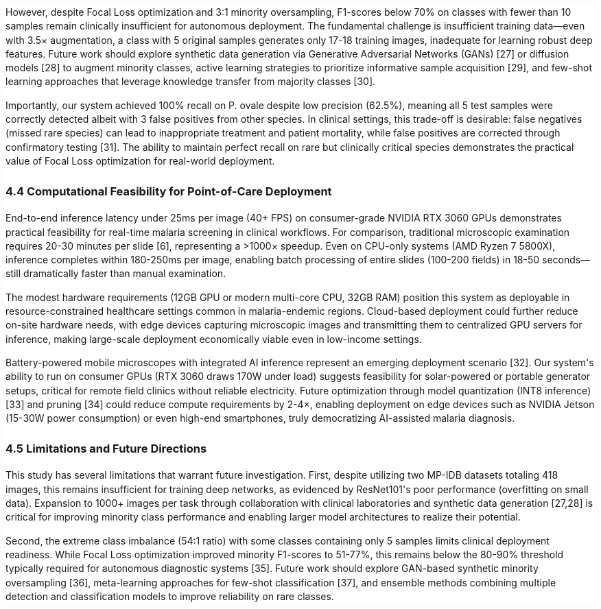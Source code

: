 However, despite Focal Loss optimization and 3:1 minority oversampling, F1-scores below 70% on classes with fewer than 10 samples remain clinically insufficient for autonomous deployment. The fundamental challenge is insufficient training data—even with 3.5× augmentation, a class with 5 original samples generates only 17-18 training images, inadequate for learning robust deep features. Future work should explore synthetic data generation via Generative Adversarial Networks (GANs) [27] or diffusion models [28] to augment minority classes, active learning strategies to prioritize informative sample acquisition [29], and few-shot learning approaches that leverage knowledge transfer from majority classes [30].

Importantly, our system achieved 100% recall on P. ovale despite low precision (62.5%), meaning all 5 test samples were correctly detected albeit with 3 false positives from other species. In clinical settings, this trade-off is desirable: false negatives (missed rare species) can lead to inappropriate treatment and patient mortality, while false positives are corrected through confirmatory testing [31]. The ability to maintain perfect recall on rare but clinically critical species demonstrates the practical value of Focal Loss optimization for real-world deployment.

### 4.4 Computational Feasibility for Point-of-Care Deployment

End-to-end inference latency under 25ms per image (40+ FPS) on consumer-grade NVIDIA RTX 3060 GPUs demonstrates practical feasibility for real-time malaria screening in clinical workflows. For comparison, traditional microscopic examination requires 20-30 minutes per slide [6], representing a >1000× speedup. Even on CPU-only systems (AMD Ryzen 7 5800X), inference completes within 180-250ms per image, enabling batch processing of entire slides (100-200 fields) in 18-50 seconds—still dramatically faster than manual examination.

The modest hardware requirements (12GB GPU or modern multi-core CPU, 32GB RAM) position this system as deployable in resource-constrained healthcare settings common in malaria-endemic regions. Cloud-based deployment could further reduce on-site hardware needs, with edge devices capturing microscopic images and transmitting them to centralized GPU servers for inference, making large-scale deployment economically viable even in low-income settings.

Battery-powered mobile microscopes with integrated AI inference represent an emerging deployment scenario [32]. Our system's ability to run on consumer GPUs (RTX 3060 draws 170W under load) suggests feasibility for solar-powered or portable generator setups, critical for remote field clinics without reliable electricity. Future optimization through model quantization (INT8 inference) [33] and pruning [34] could reduce compute requirements by 2-4×, enabling deployment on edge devices such as NVIDIA Jetson (15-30W power consumption) or even high-end smartphones, truly democratizing AI-assisted malaria diagnosis.

### 4.5 Limitations and Future Directions

This study has several limitations that warrant future investigation. First, despite utilizing two MP-IDB datasets totaling 418 images, this remains insufficient for training deep networks, as evidenced by ResNet101's poor performance (overfitting on small data). Expansion to 1000+ images per task through collaboration with clinical laboratories and synthetic data generation [27,28] is critical for improving minority class performance and enabling larger model architectures to realize their potential.

Second, the extreme class imbalance (54:1 ratio) with some classes containing only 5 samples limits clinical deployment readiness. While Focal Loss optimization improved minority F1-scores to 51-77%, this remains below the 80-90% threshold typically required for autonomous diagnostic systems [35]. Future work should explore GAN-based synthetic minority oversampling [36], meta-learning approaches for few-shot classification [37], and ensemble methods combining multiple detection and classification models to improve reliability on rare classes.
